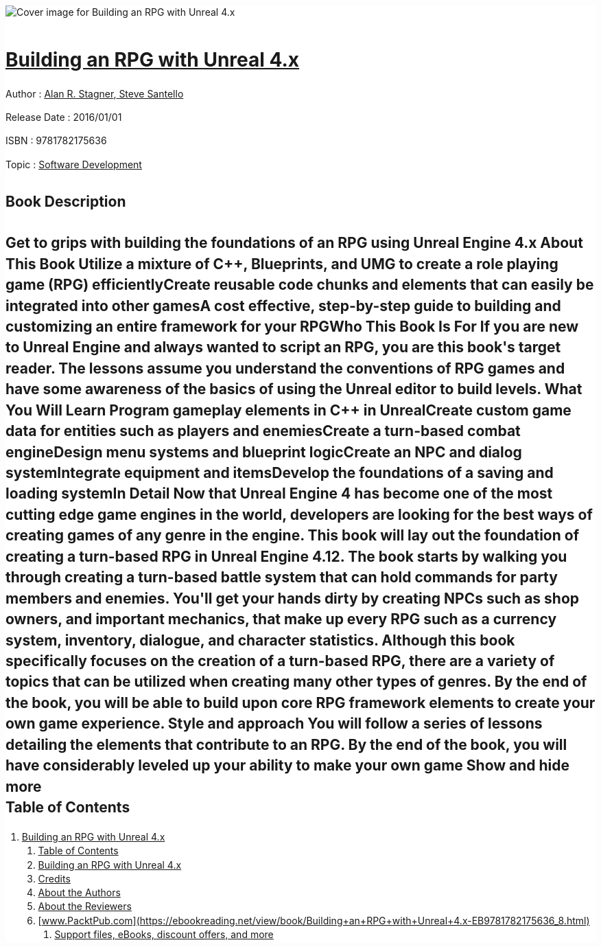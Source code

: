 ![Cover image for Building an RPG with Unreal 4.x](https://imgdetail.ebookreading.net/cover/cover/software_development/EB9781782175636.jpg)

[Building an RPG with Unreal 4.x](https://ebookreading.net/view/book/Building+an+RPG+with+Unreal+4.x-EB9781782175636_1.html "Building an RPG with Unreal 4.x")
====================================================================================================================

Author : [Alan R. Stagner](https://ebookreading.net/search/author/Alan+R.+Stagner),[ Steve Santello](https://ebookreading.net/search/author/+Steve+Santello)

Release Date : 2016/01/01

ISBN : 9781782175636

Topic : [Software Development](https://ebookreading.net/search/category/software-development)

Book Description
-----------------

 Get to grips with building the foundations of an RPG using Unreal Engine 4.x
About This Book
Utilize a mixture of C++, Blueprints, and UMG to create a role playing game (RPG) efficientlyCreate reusable code chunks and elements that can easily be integrated into other gamesA cost effective, step-by-step guide to building and customizing an entire framework for your RPGWho This Book Is For
If you are new to Unreal Engine and always wanted to script an RPG, you are this book's target reader. The lessons assume you understand the conventions of RPG games and have some awareness of the basics of using the Unreal editor to build levels.
What You Will Learn
Program gameplay elements in C++ in UnrealCreate custom game data for entities such as players and enemiesCreate a turn-based combat engineDesign menu systems and blueprint logicCreate an NPC and dialog systemIntegrate equipment and itemsDevelop the foundations of a saving and loading systemIn Detail
Now that Unreal Engine 4 has become one of the most cutting edge game engines in the world, developers are looking for the best ways of creating games of any genre in the engine. This book will lay out the foundation of creating a turn-based RPG in Unreal Engine 4.12.
The book starts by walking you through creating a turn-based battle system that can hold commands for party members and enemies. You'll get your hands dirty by creating NPCs such as shop owners, and important mechanics, that make up every RPG such as a currency system, inventory, dialogue, and character statistics. Although this book specifically focuses on the creation of a turn-based RPG, there are a variety of topics that can be utilized when creating many other types of genres.
By the end of the book, you will be able to build upon core RPG framework elements to create your own game experience.
Style and approach
You will follow a series of lessons detailing the elements that contribute to an RPG. By the end of the book, you will have considerably leveled up your ability to make your own game
        Show and hide more                
Table of Contents
-----------------

1. [Building an RPG with Unreal 4.x](https://ebookreading.net/view/book/Building+an+RPG+with+Unreal+4.x-EB9781782175636_3.html)
    1. [Table of Contents](https://ebookreading.net/view/book/Building+an+RPG+with+Unreal+4.x-EB9781782175636_2.html)
    1. [Building an RPG with Unreal 4.x](https://ebookreading.net/view/book/Building+an+RPG+with+Unreal+4.x-EB9781782175636_4.html)
    1. [Credits](https://ebookreading.net/view/book/Building+an+RPG+with+Unreal+4.x-EB9781782175636_5.html)
    1. [About the Authors](https://ebookreading.net/view/book/Building+an+RPG+with+Unreal+4.x-EB9781782175636_6.html)
    1. [About the Reviewers](https://ebookreading.net/view/book/Building+an+RPG+with+Unreal+4.x-EB9781782175636_7.html)
    1. [www.PacktPub.com](https://ebookreading.net/view/book/Building+an+RPG+with+Unreal+4.x-EB9781782175636_8.html)
        1. [Support files, eBooks, discount offers, and more](https://ebookreading.net/view/book/Building+an+RPG+with+Unreal+4.x-EB9781782175636_8.html#ch00lvl1sec01)